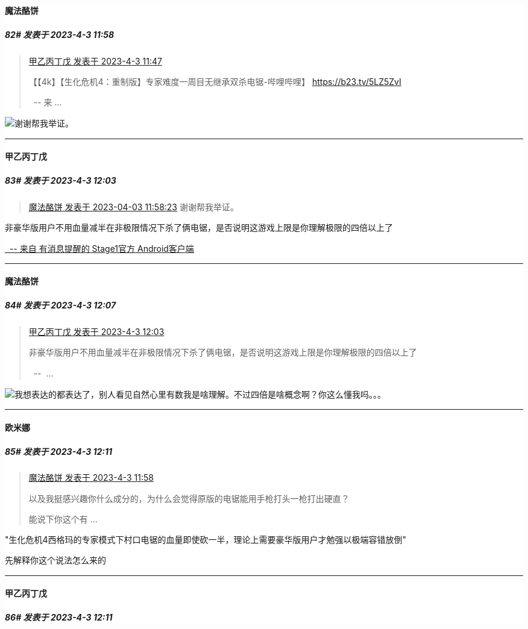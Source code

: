####  魔法酪饼  
##### 82#       发表于 2023-4-3 11:58

<blockquote><a href="httphttps://bbs.saraba1st.com/2b/forum.php?mod=redirect&amp;goto=findpost&amp;pid=60315880&amp;ptid=2126952" target="_blank">甲乙丙丁戊 发表于 2023-4-3 11:47</a>

【【4k】【生化危机4：重制版】专家难度一周目无继承双杀电锯-哔哩哔哩】 https://b23.tv/5LZ5ZvI

  -- 来 ...</blockquote>
<img src="https://static.saraba1st.com/image/smiley/face2017/018.png" referrerpolicy="no-referrer">谢谢帮我举证。


*****

####  甲乙丙丁戊  
##### 83#       发表于 2023-4-3 12:03

<blockquote><a href="httphttps://bbs.saraba1st.com/2b/forum.php?mod=redirect&amp;goto=findpost&amp;pid=60316039&amp;ptid=2126952" target="_blank">魔法酪饼 发表于 2023-04-03 11:58:23</a>
谢谢帮我举证。</blockquote>非豪华版用户不用血量减半在非极限情况下杀了俩电锯，是否说明这游戏上限是你理解极限的四倍以上了

[  -- 来自 有消息提醒的 Stage1官方 Android客户端](https://www.coolapk.com/apk/140634)

*****

####  魔法酪饼  
##### 84#       发表于 2023-4-3 12:07

<blockquote><a href="httphttps://bbs.saraba1st.com/2b/forum.php?mod=redirect&amp;goto=findpost&amp;pid=60316121&amp;ptid=2126952" target="_blank">甲乙丙丁戊 发表于 2023-4-3 12:03</a>

非豪华版用户不用血量减半在非极限情况下杀了俩电锯，是否说明这游戏上限是你理解极限的四倍以上了

  --  ...</blockquote>
<img src="https://static.saraba1st.com/image/smiley/face2017/033.png" referrerpolicy="no-referrer">我想表达的都表达了，别人看见自然心里有数我是啥理解。不过四倍是啥概念啊？你这么懂我吗。。。

*****

####  欧米娜  
##### 85#       发表于 2023-4-3 12:11

<blockquote><a href="httphttps://bbs.saraba1st.com/2b/forum.php?mod=redirect&amp;goto=findpost&amp;pid=60316035&amp;ptid=2126952" target="_blank">魔法酪饼 发表于 2023-4-3 11:58</a>

以及我挺感兴趣你什么成分的，为什么会觉得原版的电锯能用手枪打头一枪打出硬直？

能说下你这个有 ...</blockquote>
"生化危机4西格玛的专家模式下村口电锯的血量即使砍一半，理论上需要豪华版用户才勉强以极端容错放倒"

先解释你这个说法怎么来的

*****

####  甲乙丙丁戊  
##### 86#       发表于 2023-4-3 12:11
